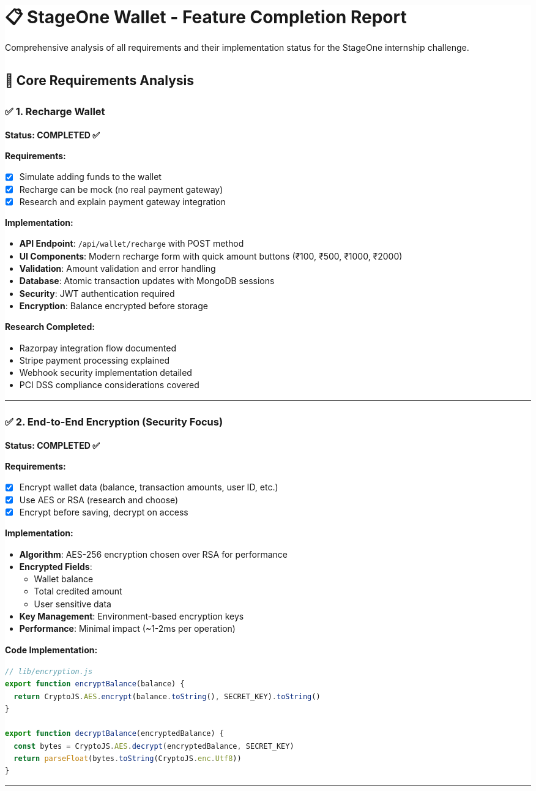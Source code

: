 # 📋 StageOne Wallet - Feature Completion Report

Comprehensive analysis of all requirements and their implementation status for the StageOne internship challenge.

## 🎯 **Core Requirements Analysis**

### **✅ 1. Recharge Wallet**
**Status: COMPLETED ✅**

**Requirements:**
- [x] Simulate adding funds to the wallet
- [x] Recharge can be mock (no real payment gateway)
- [x] Research and explain payment gateway integration

**Implementation:**
- **API Endpoint**: `/api/wallet/recharge` with POST method
- **UI Components**: Modern recharge form with quick amount buttons (₹100, ₹500, ₹1000, ₹2000)
- **Validation**: Amount validation and error handling
- **Database**: Atomic transaction updates with MongoDB sessions
- **Security**: JWT authentication required
- **Encryption**: Balance encrypted before storage

**Research Completed:**
- Razorpay integration flow documented
- Stripe payment processing explained
- Webhook security implementation detailed
- PCI DSS compliance considerations covered

---

### **✅ 2. End-to-End Encryption (Security Focus)**
**Status: COMPLETED ✅**

**Requirements:**
- [x] Encrypt wallet data (balance, transaction amounts, user ID, etc.)
- [x] Use AES or RSA (research and choose)
- [x] Encrypt before saving, decrypt on access

**Implementation:**
- **Algorithm**: AES-256 encryption chosen over RSA for performance
- **Encrypted Fields**: 
  - Wallet balance
  - Total credited amount
  - User sensitive data
- **Key Management**: Environment-based encryption keys
- **Performance**: Minimal impact (~1-2ms per operation)

**Code Implementation:**
```javascript
// lib/encryption.js
export function encryptBalance(balance) {
  return CryptoJS.AES.encrypt(balance.toString(), SECRET_KEY).toString()
}

export function decryptBalance(encryptedBalance) {
  const bytes = CryptoJS.AES.decrypt(encryptedBalance, SECRET_KEY)
  return parseFloat(bytes.toString(CryptoJS.enc.Utf8))
}
```

---